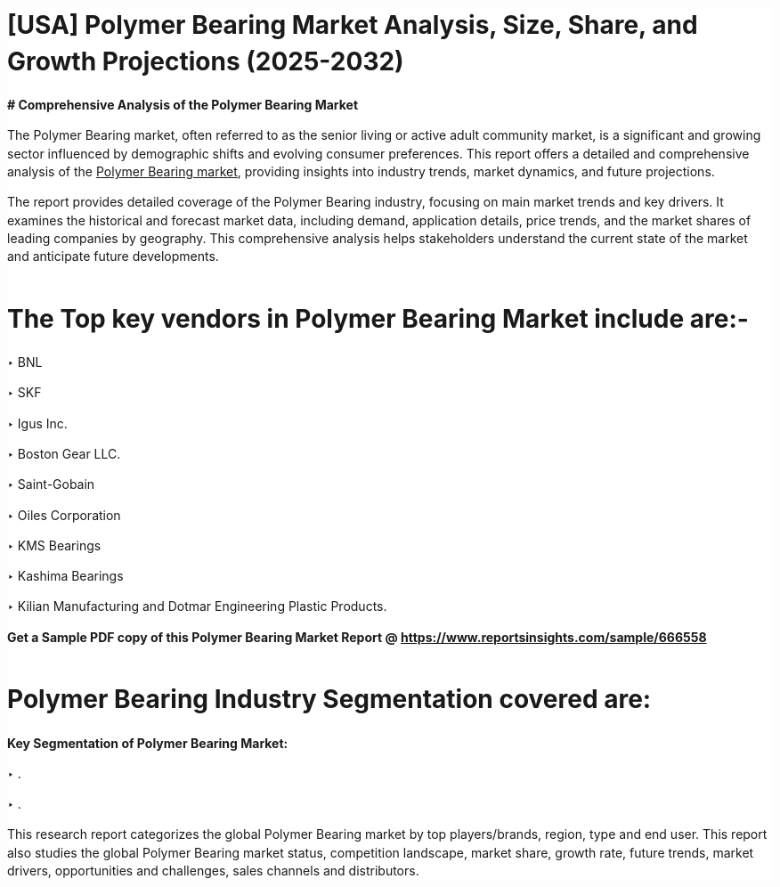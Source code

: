 # [USA] Polymer Bearing Market Analysis, Size, Share, and Growth Projections (2025-2032)

<strong># Comprehensive Analysis of the Polymer Bearing Market</strong>

The Polymer Bearing market, often referred to as the senior living or active adult community market, is a significant and growing sector influenced by demographic shifts and evolving consumer preferences. This report offers a detailed and comprehensive analysis of the <a href=https://www.reportsinsights.com/sample/666558>Polymer Bearing market</a>, providing insights into industry trends, market dynamics, and future projections.

The report provides detailed coverage of the Polymer Bearing industry, focusing on main market trends and key drivers. It examines the historical and forecast market data, including demand, application details, price trends, and the market shares of leading companies by geography. This comprehensive analysis helps stakeholders understand the current state of the market and anticipate future developments.

# <strong>The Top key vendors in Polymer Bearing Market include are:- </strong>

‣ BNL

‣ SKF

‣ Igus Inc.

‣ Boston Gear LLC.

‣ Saint-Gobain

‣ Oiles Corporation

‣ KMS Bearings

‣ Kashima Bearings

‣ Kilian Manufacturing and Dotmar Engineering Plastic Products.

<strong>Get a Sample PDF copy of this Polymer Bearing Market Report </strong><strong>@ <a href=https://www.reportsinsights.com/sample/666558 style=color:#0000ff;>https://www.reportsinsights.com/sample/666558</a> </strong>

# <strong>Polymer Bearing Industry Segmentation covered are:</strong>

<strong>Key Segmentation of Polymer Bearing Market:</strong> 

‣ .

‣ .

This research report categorizes the global Polymer Bearing market by top players/brands, region, type and end user. This report also studies the global Polymer Bearing market status, competition landscape, market share, growth rate, future trends, market drivers, opportunities and challenges, sales channels and distributors.
